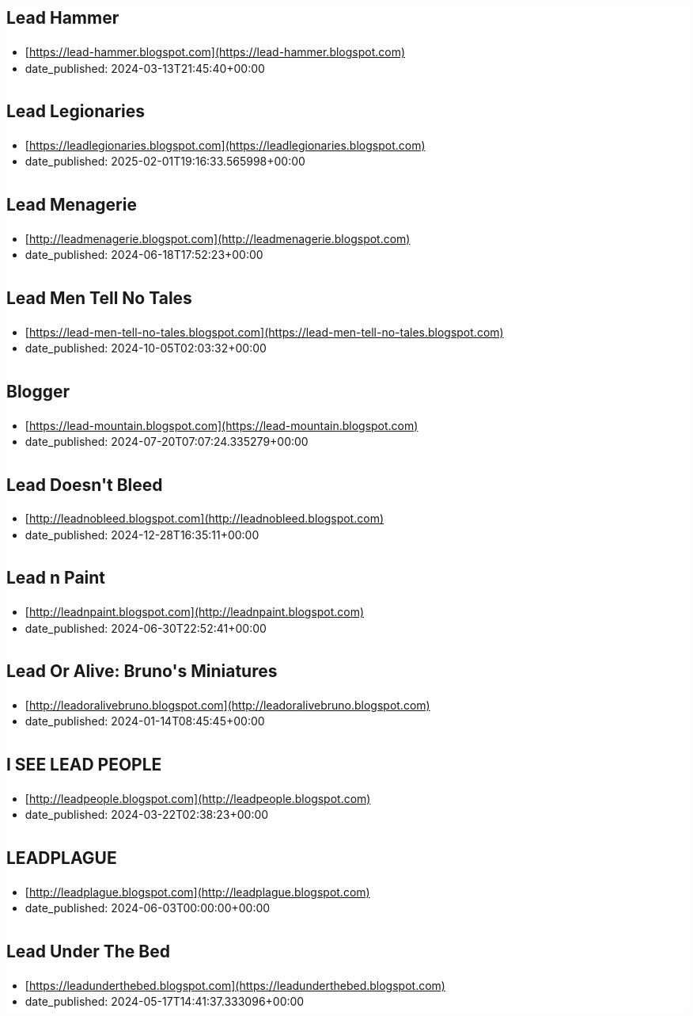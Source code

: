  ## Lead Hammer
 - [https://lead-hammer.blogspot.com](https://lead-hammer.blogspot.com)
 - date_published: 2024-03-13T21:45:40+00:00

 ## Lead Legionaries
 - [https://leadlegionaries.blogspot.com](https://leadlegionaries.blogspot.com)
 - date_published: 2025-02-01T19:16:33.565998+00:00

 ## Lead Menagerie
 - [http://leadmenagerie.blogspot.com](http://leadmenagerie.blogspot.com)
 - date_published: 2024-06-18T17:52:23+00:00

 ## Lead Men Tell No Tales
 - [https://lead-men-tell-no-tales.blogspot.com](https://lead-men-tell-no-tales.blogspot.com)
 - date_published: 2024-10-05T02:03:32+00:00

 ## Blogger
 - [https://lead-mountain.blogspot.com](https://lead-mountain.blogspot.com)
 - date_published: 2024-07-20T07:07:24.335279+00:00

 ## Lead Doesn't Bleed
 - [http://leadnobleed.blogspot.com](http://leadnobleed.blogspot.com)
 - date_published: 2024-12-28T16:35:11+00:00

 ## Lead n Paint
 - [http://leadnpaint.blogspot.com](http://leadnpaint.blogspot.com)
 - date_published: 2024-06-30T22:52:41+00:00

 ## Lead Or Alive: Bruno's Miniatures
 - [http://leadoralivebruno.blogspot.com](http://leadoralivebruno.blogspot.com)
 - date_published: 2024-01-14T08:45:45+00:00

 ## I SEE LEAD PEOPLE
 - [http://leadpeople.blogspot.com](http://leadpeople.blogspot.com)
 - date_published: 2024-03-22T02:38:23+00:00

 ## LEADPLAGUE
 - [http://leadplague.blogspot.com](http://leadplague.blogspot.com)
 - date_published: 2024-06-03T00:00:00+00:00

 ## Lead Under The Bed
 - [https://leadunderthebed.blogspot.com](https://leadunderthebed.blogspot.com)
 - date_published: 2024-05-17T14:41:37.333096+00:00

